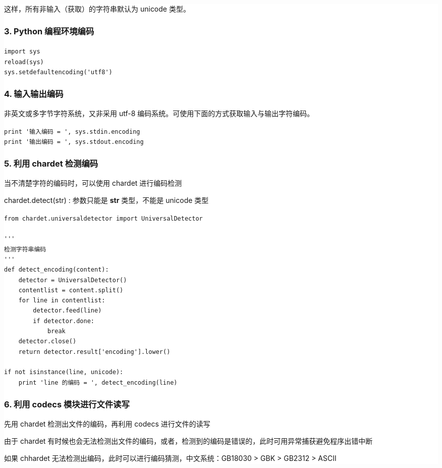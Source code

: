 这样，所有非输入（获取）的字符串默认为 unicode 类型。

### 3. Python 编程环境编码

``` {.sourceCode .python}
import sys
reload(sys)
sys.setdefaultencoding('utf8')
```

### 4. 输入输出编码

非英文或多字节字符系统，又非采用 utf-8
编码系统。可使用下面的方式获取输入与输出字符编码。

``` {.sourceCode .python}
print '输入编码 = ', sys.stdin.encoding
print '输出编码 = ', sys.stdout.encoding
```

### 5. 利用 chardet 检测编码

当不清楚字符的编码时，可以使用 chardet 进行编码检测

chardet.detect(str) : 参数只能是 **str** 类型，不能是 unicode 类型

``` {.sourceCode .python}
from chardet.universaldetector import UniversalDetector

'''
检测字符串编码
'''
def detect_encoding(content):
    detector = UniversalDetector()
    contentlist = content.split()
    for line in contentlist:
        detector.feed(line)
        if detector.done:
            break
    detector.close()
    return detector.result['encoding'].lower()

if not isinstance(line, unicode):
    print 'line 的编码 = ', detect_encoding(line)
```

### 6. 利用 codecs 模块进行文件读写

先用 chardet 检测出文件的编码，再利用 codecs 进行文件的读写

由于 chardet
有时候也会无法检测出文件的编码，或者，检测到的编码是错误的，此时可用异常捕获避免程序出错中断

如果 chhardet 无法检测出编码，此时可以进行编码猜测，中文系统：GB18030 \>
GBK \> GB2312 \> ASCII
